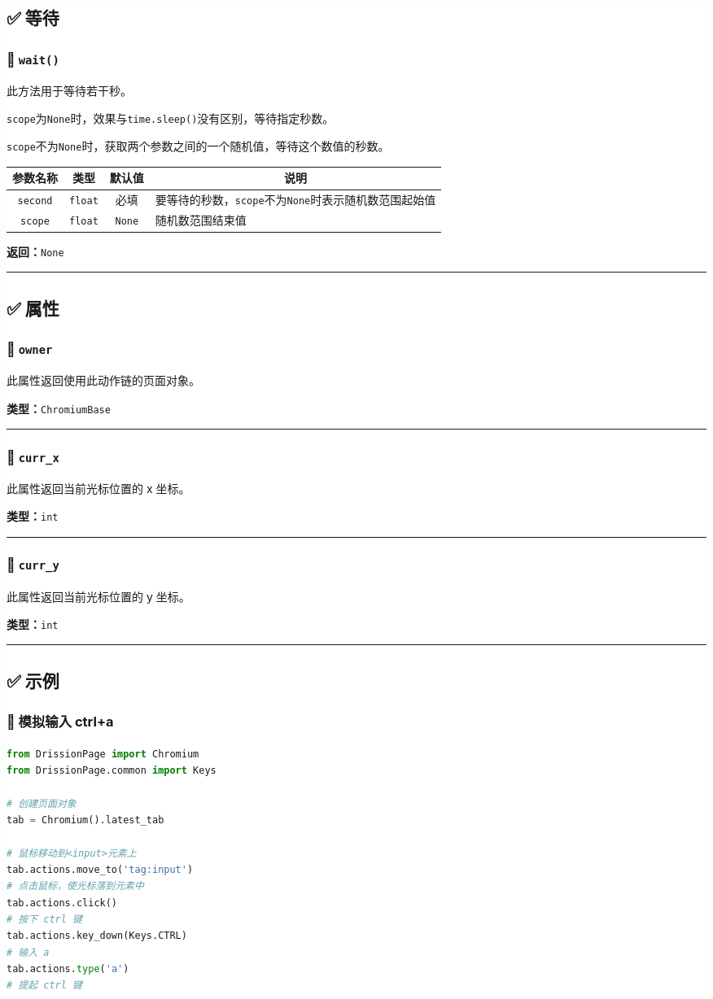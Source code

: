 
## ✅️ 等待

### 📌 `wait()`

此方法用于等待若干秒。

`scope`为`None`时，效果与`time.sleep()`没有区别，等待指定秒数。

`scope`不为`None`时，获取两个参数之间的一个随机值，等待这个数值的秒数。

| 参数名称 |  类型   | 默认值 | 说明                                                  |
| :------: | :-----: | :----: | ----------------------------------------------------- |
| `second` | `float` |  必填  | 要等待的秒数，`scope`不为`None`时表示随机数范围起始值 |
| `scope`  | `float` | `None` | 随机数范围结束值                                      |

**返回：**`None`

---

## ✅️ 属性

### 📌 `owner`

此属性返回使用此动作链的页面对象。

**类型：**`ChromiumBase`

---

### 📌 `curr_x`

此属性返回当前光标位置的 x 坐标。

**类型：**`int`

---

### 📌 `curr_y`

此属性返回当前光标位置的 y 坐标。

**类型：**`int`

---

## ✅️ 示例

### 📌 模拟输入 ctrl+a

```python
from DrissionPage import Chromium
from DrissionPage.common import Keys

# 创建页面对象
tab = Chromium().latest_tab

# 鼠标移动到<input>元素上
tab.actions.move_to('tag:input')
# 点击鼠标，使光标落到元素中
tab.actions.click()
# 按下 ctrl 键
tab.actions.key_down(Keys.CTRL)
# 输入 a
tab.actions.type('a')
# 提起 ctrl 键
```
